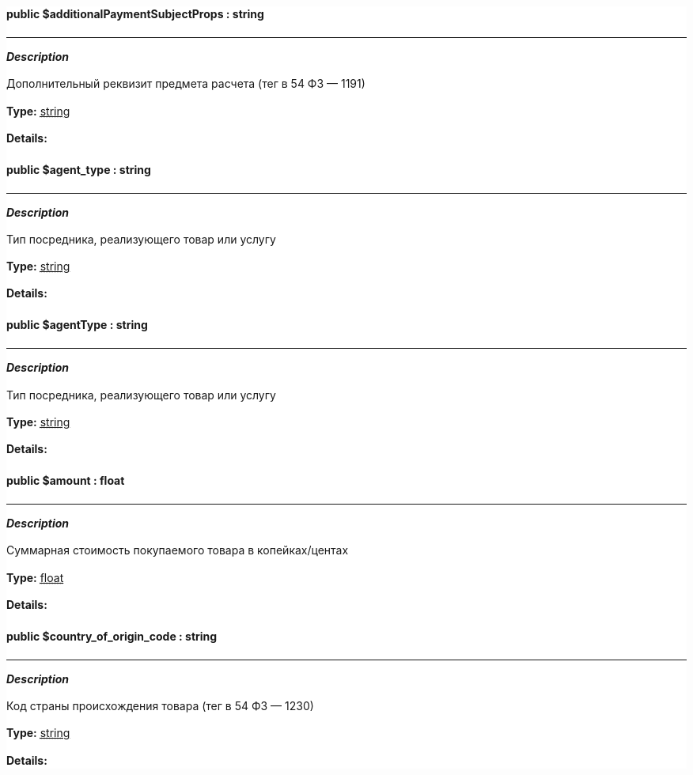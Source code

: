 <a name="property_additionalPaymentSubjectProps"></a>
#### public $additionalPaymentSubjectProps : string
---
***Description***

Дополнительный реквизит предмета расчета (тег в 54 ФЗ — 1191)

**Type:** <a href="../string"><abbr title="string">string</abbr></a>

**Details:**


<a name="property_agent_type"></a>
#### public $agent_type : string
---
***Description***

Тип посредника, реализующего товар или услугу

**Type:** <a href="../string"><abbr title="string">string</abbr></a>

**Details:**


<a name="property_agentType"></a>
#### public $agentType : string
---
***Description***

Тип посредника, реализующего товар или услугу

**Type:** <a href="../string"><abbr title="string">string</abbr></a>

**Details:**


<a name="property_amount"></a>
#### public $amount : float
---
***Description***

Суммарная стоимость покупаемого товара в копейках/центах

**Type:** <a href="../float"><abbr title="float">float</abbr></a>

**Details:**


<a name="property_country_of_origin_code"></a>
#### public $country_of_origin_code : string
---
***Description***

Код страны происхождения товара (тег в 54 ФЗ — 1230)

**Type:** <a href="../string"><abbr title="string">string</abbr></a>

**Details:**
